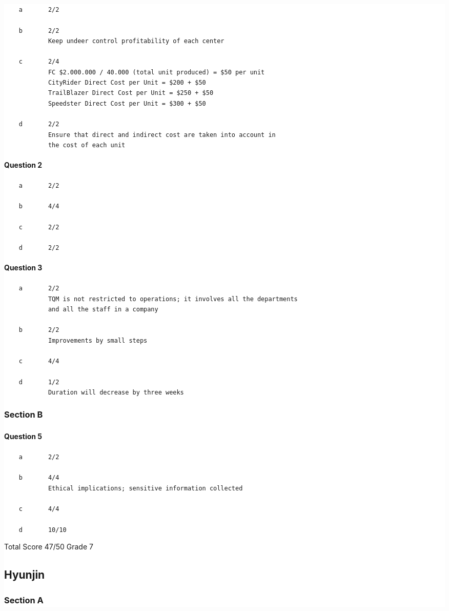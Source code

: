         a       2/2

        b       2/2
                Keep undeer control profitability of each center

        c       2/4
                FC $2.000.000 / 40.000 (total unit produced) = $50 per unit
                CityRider Direct Cost per Unit = $200 + $50
                TrailBlazer Direct Cost per Unit = $250 + $50
                Speedster Direct Cost per Unit = $300 + $50

        d       2/2
                Ensure that direct and indirect cost are taken into account in
                the cost of each unit

#### Question 2

        a       2/2

        b       4/4

        c       2/2

        d       2/2

#### Question 3

        a       2/2
                TQM is not restricted to operations; it involves all the departments
                and all the staff in a company

        b       2/2
                Improvements by small steps

        c       4/4

        d       1/2
                Duration will decrease by three weeks

### Section B

#### Question 5

        a       2/2

        b       4/4
                Ethical implications; sensitive information collected

        c       4/4

        d       10/10

Total Score     47/50 Grade 7

## Hyunjin

### Section A
